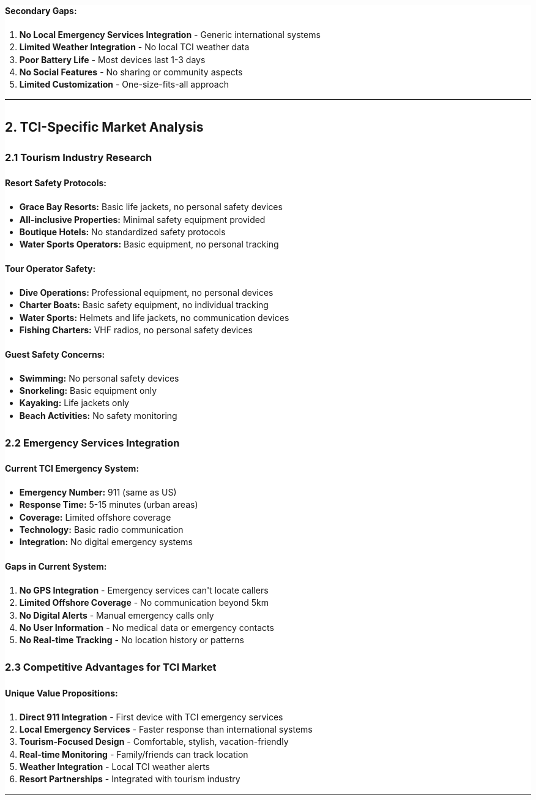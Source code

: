#### **Secondary Gaps:**
1. **No Local Emergency Services Integration** - Generic international systems
2. **Limited Weather Integration** - No local TCI weather data
3. **Poor Battery Life** - Most devices last 1-3 days
4. **No Social Features** - No sharing or community aspects
5. **Limited Customization** - One-size-fits-all approach

---

## 2. TCI-Specific Market Analysis

### 2.1 Tourism Industry Research

#### **Resort Safety Protocols:**
- **Grace Bay Resorts:** Basic life jackets, no personal safety devices
- **All-inclusive Properties:** Minimal safety equipment provided
- **Boutique Hotels:** No standardized safety protocols
- **Water Sports Operators:** Basic equipment, no personal tracking

#### **Tour Operator Safety:**
- **Dive Operations:** Professional equipment, no personal devices
- **Charter Boats:** Basic safety equipment, no individual tracking
- **Water Sports:** Helmets and life jackets, no communication devices
- **Fishing Charters:** VHF radios, no personal safety devices

#### **Guest Safety Concerns:**
- **Swimming:** No personal safety devices
- **Snorkeling:** Basic equipment only
- **Kayaking:** Life jackets only
- **Beach Activities:** No safety monitoring

### 2.2 Emergency Services Integration

#### **Current TCI Emergency System:**
- **Emergency Number:** 911 (same as US)
- **Response Time:** 5-15 minutes (urban areas)
- **Coverage:** Limited offshore coverage
- **Technology:** Basic radio communication
- **Integration:** No digital emergency systems

#### **Gaps in Current System:**
1. **No GPS Integration** - Emergency services can't locate callers
2. **Limited Offshore Coverage** - No communication beyond 5km
3. **No Digital Alerts** - Manual emergency calls only
4. **No User Information** - No medical data or emergency contacts
5. **No Real-time Tracking** - No location history or patterns

### 2.3 Competitive Advantages for TCI Market

#### **Unique Value Propositions:**
1. **Direct 911 Integration** - First device with TCI emergency services
2. **Local Emergency Services** - Faster response than international systems
3. **Tourism-Focused Design** - Comfortable, stylish, vacation-friendly
4. **Real-time Monitoring** - Family/friends can track location
5. **Weather Integration** - Local TCI weather alerts
6. **Resort Partnerships** - Integrated with tourism industry

---